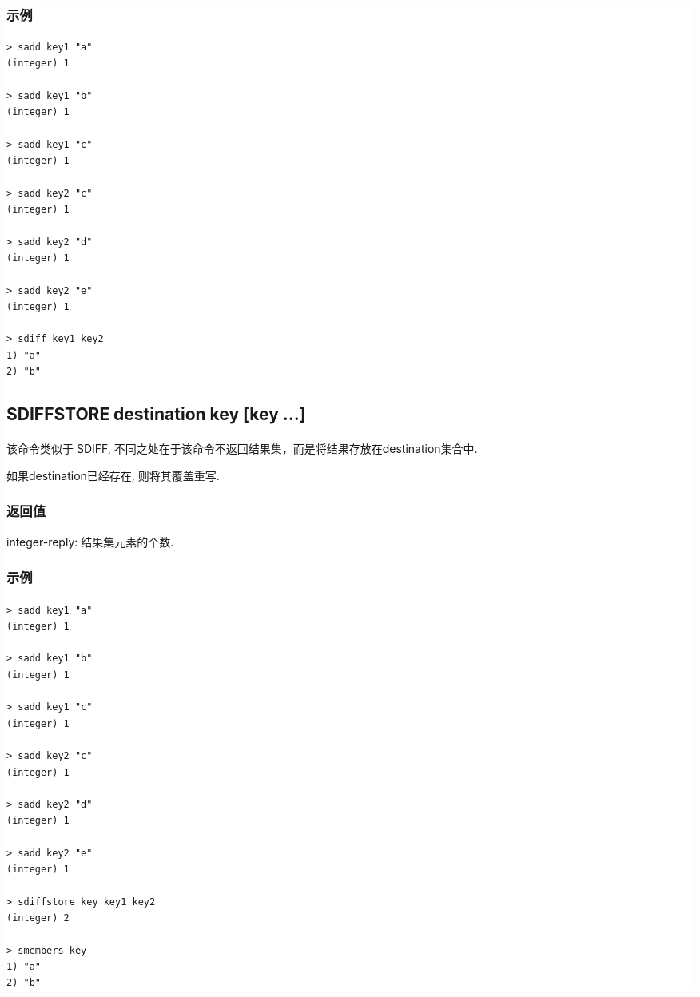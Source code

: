 ### 示例
```
> sadd key1 "a"
(integer) 1

> sadd key1 "b"
(integer) 1

> sadd key1 "c"
(integer) 1

> sadd key2 "c"
(integer) 1

> sadd key2 "d"
(integer) 1

> sadd key2 "e"
(integer) 1

> sdiff key1 key2
1) "a"
2) "b"
```

## SDIFFSTORE destination key [key ...]
该命令类似于 SDIFF, 不同之处在于该命令不返回结果集，而是将结果存放在destination集合中.

如果destination已经存在, 则将其覆盖重写.

### 返回值
integer-reply: 结果集元素的个数.

### 示例
```
> sadd key1 "a"
(integer) 1

> sadd key1 "b"
(integer) 1

> sadd key1 "c"
(integer) 1

> sadd key2 "c"
(integer) 1

> sadd key2 "d"
(integer) 1

> sadd key2 "e"
(integer) 1

> sdiffstore key key1 key2
(integer) 2

> smembers key
1) "a"
2) "b"
```
